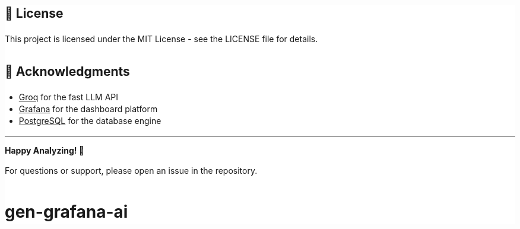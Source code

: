 ## 📄 License

This project is licensed under the MIT License - see the LICENSE file for details.

## 🙏 Acknowledgments

- [Groq](https://groq.com/) for the fast LLM API
- [Grafana](https://grafana.com/) for the dashboard platform
- [PostgreSQL](https://postgresql.org/) for the database engine

---

**Happy Analyzing! 🚀**

For questions or support, please open an issue in the repository.
# gen-grafana-ai
